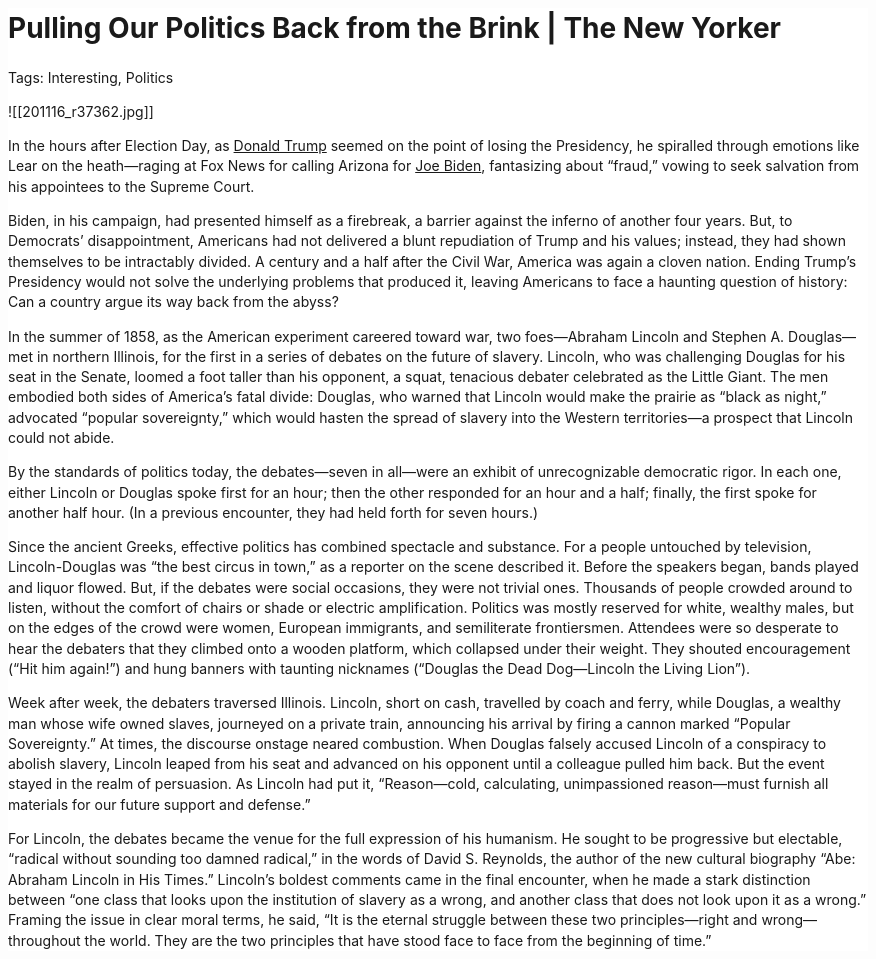 # Pulling Our Politics Back from the Brink | The New Yorker

Tags: Interesting, Politics

![[201116_r37362.jpg]]

In the hours after Election Day, as [Donald Trump](https://www.newyorker.com/tag/donald-trump) seemed on the point of losing the Presidency, he spiralled through emotions like Lear on the heath—raging at Fox News for calling Arizona for [Joe Biden](https://www.newyorker.com/tag/joe-biden), fantasizing about “fraud,” vowing to seek salvation from his appointees to the Supreme Court.

Biden, in his campaign, had presented himself as a firebreak, a barrier against the inferno of another four years. But, to Democrats’ disappointment, Americans had not delivered a blunt repudiation of Trump and his values; instead, they had shown themselves to be intractably divided. A century and a half after the Civil War, America was again a cloven nation. Ending Trump’s Presidency would not solve the underlying problems that produced it, leaving Americans to face a haunting question of history: Can a country argue its way back from the abyss?

In the summer of 1858, as the American experiment careered toward war, two foes—Abraham Lincoln and Stephen A. Douglas—met in northern Illinois, for the first in a series of debates on the future of slavery. Lincoln, who was challenging Douglas for his seat in the Senate, loomed a foot taller than his opponent, a squat, tenacious debater celebrated as the Little Giant. The men embodied both sides of America’s fatal divide: Douglas, who warned that Lincoln would make the prairie as “black as night,” advocated “popular sovereignty,” which would hasten the spread of slavery into the Western territories—a prospect that Lincoln could not abide.

By the standards of politics today, the debates—seven in all—were an exhibit of unrecognizable democratic rigor. In each one, either Lincoln or Douglas spoke first for an hour; then the other responded for an hour and a half; finally, the first spoke for another half hour. (In a previous encounter, they had held forth for seven hours.)

Since the ancient Greeks, effective politics has combined spectacle and substance. For a people untouched by television, Lincoln-Douglas was “the best circus in town,” as a reporter on the scene described it. Before the speakers began, bands played and liquor flowed. But, if the debates were social occasions, they were not trivial ones. Thousands of people crowded around to listen, without the comfort of chairs or shade or electric amplification. Politics was mostly reserved for white, wealthy males, but on the edges of the crowd were women, European immigrants, and semiliterate frontiersmen. Attendees were so desperate to hear the debaters that they climbed onto a wooden platform, which collapsed under their weight. They shouted encouragement (“Hit him again!”) and hung banners with taunting nicknames (“Douglas the Dead Dog—Lincoln the Living Lion”).

Week after week, the debaters traversed Illinois. Lincoln, short on cash, travelled by coach and ferry, while Douglas, a wealthy man whose wife owned slaves, journeyed on a private train, announcing his arrival by firing a cannon marked “Popular Sovereignty.” At times, the discourse onstage neared combustion. When Douglas falsely accused Lincoln of a conspiracy to abolish slavery, Lincoln leaped from his seat and advanced on his opponent until a colleague pulled him back. But the event stayed in the realm of persuasion. As Lincoln had put it, “Reason—cold, calculating, unimpassioned reason—must furnish all materials for our future support and defense.”

For Lincoln, the debates became the venue for the full expression of his humanism. He sought to be progressive but electable, “radical without sounding too damned radical,” in the words of David S. Reynolds, the author of the new cultural biography “Abe: Abraham Lincoln in His Times.” Lincoln’s boldest comments came in the final encounter, when he made a stark distinction between “one class that looks upon the institution of slavery as a wrong, and another class that does not look upon it as a wrong.” Framing the issue in clear moral terms, he said, “It is the eternal struggle between these two principles—right and wrong—throughout the world. They are the two principles that have stood face to face from the beginning of time.”
